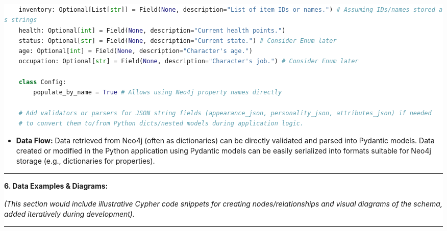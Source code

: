 ```python
    inventory: Optional[List[str]] = Field(None, description="List of item IDs or names.") # Assuming IDs/names stored as strings
    health: Optional[int] = Field(None, description="Current health points.")
    status: Optional[str] = Field(None, description="Current state.") # Consider Enum later
    age: Optional[int] = Field(None, description="Character's age.")
    occupation: Optional[str] = Field(None, description="Character's job.") # Consider Enum later

    class Config:
        populate_by_name = True # Allows using Neo4j property names directly

    # Add validators or parsers for JSON string fields (appearance_json, personality_json, attributes_json) if needed
    # to convert them to/from Python dicts/nested models during application logic.
```

*   **Data Flow:** Data retrieved from Neo4j (often as dictionaries) can be directly validated and parsed into Pydantic models. Data created or modified in the Python application using Pydantic models can be easily serialized into formats suitable for Neo4j storage (e.g., dictionaries for properties).

---

**6. Data Examples & Diagrams:**

*(This section would include illustrative Cypher code snippets for creating nodes/relationships and visual diagrams of the schema, added iteratively during development).*

---